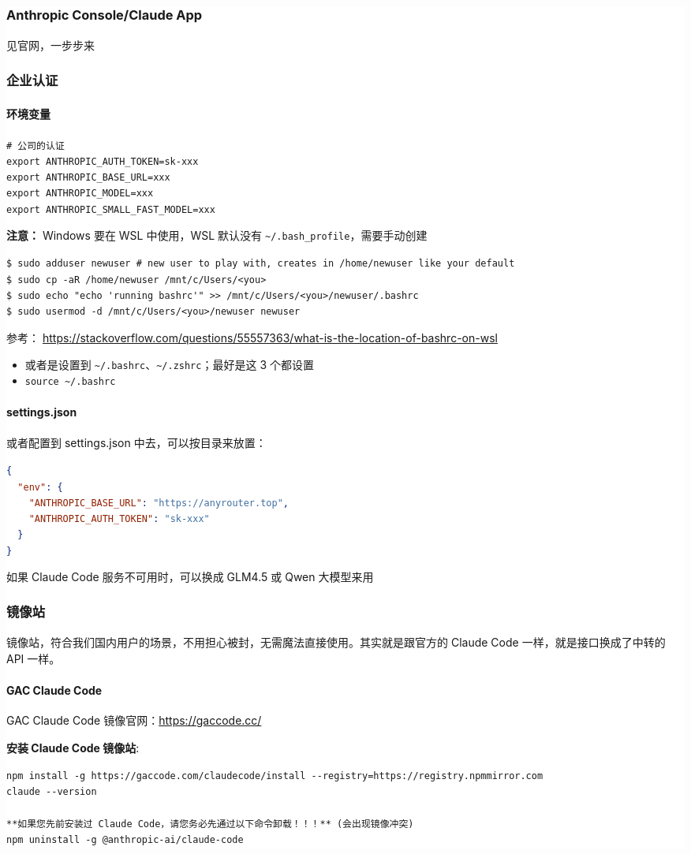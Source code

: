 ### Anthropic Console/Claude App

见官网，一步步来

### 企业认证

#### 环境变量

```shell
# 公司的认证
export ANTHROPIC_AUTH_TOKEN=sk-xxx
export ANTHROPIC_BASE_URL=xxx
export ANTHROPIC_MODEL=xxx
export ANTHROPIC_SMALL_FAST_MODEL=xxx
```

**注意：** Windows 要在 WSL 中使用，WSL 默认没有 `~/.bash_profile`，需要手动创建

```shell
$ sudo adduser newuser # new user to play with, creates in /home/newuser like your default
$ sudo cp -aR /home/newuser /mnt/c/Users/<you>
$ sudo echo "echo 'running bashrc'" >> /mnt/c/Users/<you>/newuser/.bashrc
$ sudo usermod -d /mnt/c/Users/<you>/newuser newuser
```

参考： <https://stackoverflow.com/questions/55557363/what-is-the-location-of-bashrc-on-wsl>

- 或者是设置到 `~/.bashrc`、`~/.zshrc`；最好是这 3 个都设置
- `source ~/.bashrc`

#### settings.json

或者配置到 settings.json 中去，可以按目录来放置：

```json
{
  "env": {
    "ANTHROPIC_BASE_URL": "https://anyrouter.top",
    "ANTHROPIC_AUTH_TOKEN": "sk-xxx"
  }
}
```

如果 Claude Code 服务不可用时，可以换成 GLM4.5 或 Qwen 大模型来用

### 镜像站

镜像站，符合我们国内用户的场景，不用担心被封，无需魔法直接使用。其实就是跟官方的 Claude Code 一样，就是接口换成了中转的 API 一样。

#### **GAC Claude Code**

GAC Claude Code 镜像官网：<https://gaccode.cc/>

**安装 Claude Code 镜像站**:

```shell
npm install -g https://gaccode.com/claudecode/install --registry=https://registry.npmmirror.com
claude --version

**如果您先前安装过 Claude Code，请您务必先通过以下命令卸载！！！** (会出现镜像冲突)
npm uninstall -g @anthropic-ai/claude-code
```
